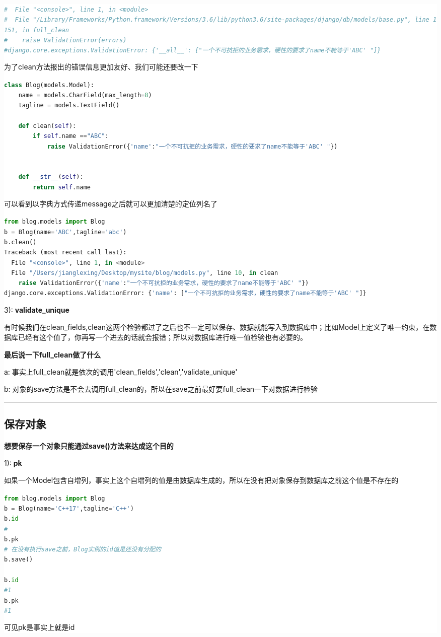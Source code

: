    ```python
   #  File "<console>", line 1, in <module>
   #  File "/Library/Frameworks/Python.framework/Versions/3.6/lib/python3.6/site-packages/django/db/models/base.py", line 1151, in full_clean
   #    raise ValidationError(errors)
   #django.core.exceptions.ValidationError: {'__all__': ["一个不可抗拒的业务需求，硬性的要求了name不能等于'ABC' "]}

   ```
   为了clean方法报出的错误信息更加友好、我们可能还要改一下
   ```python
   class Blog(models.Model):
       name = models.CharField(max_length=8)
       tagline = models.TextField()
   
       def clean(self):
           if self.name =="ABC":
               raise ValidationError({'name':"一个不可抗拒的业务需求，硬性的要求了name不能等于'ABC' "})
           
   
       def __str__(self):
           return self.name
   ```
   可以看到以字典方式传递message之后就可以更加清楚的定位列名了
   ```python
   from blog.models import Blog
   b = Blog(name='ABC',tagline='abc')
   b.clean()
   Traceback (most recent call last):
     File "<console>", line 1, in <module>
     File "/Users/jianglexing/Desktop/mysite/blog/models.py", line 10, in clean
       raise ValidationError({'name':"一个不可抗拒的业务需求，硬性的要求了name不能等于'ABC' "})
   django.core.exceptions.ValidationError: {'name': ["一个不可抗拒的业务需求，硬性的要求了name不能等于'ABC' "]}
   ```

   3): **validate_unique**

   有时候我们在clean_fields,clean这两个检验都过了之后也不一定可以保存、数据就能写入到数据库中；比如Model上定义了唯一约束，在数据库已经有这个值了，你再写一个进去的话就会报错；所以对数据库进行唯一值检验也有必要的。

   **最后说一下full_clean做了什么**

   a: 事实上full_clean就是依次的调用'clean_fields','clean','validate_unique' 
   
   b: 对象的save方法是不会去调用full_clean的，所以在save之前最好要full_clean一下对数据进行检验

   ---

## 保存对象
   **想要保存一个对象只能通过save()方法来达成这个目的**

   1): **pk**

   如果一个Model包含自增列，事实上这个自增列的值是由数据库生成的，所以在没有把对象保存到数据库之前这个值是不存在的
   ```python
   from blog.models import Blog
   b = Blog(name='C++17',tagline='C++')
   b.id
   #
   b.pk
   # 在没有执行save之前，Blog实例的id值是还没有分配的
   b.save()

   b.id
   #1
   b.pk
   #1
   ```
   可见pk是事实上就是id
